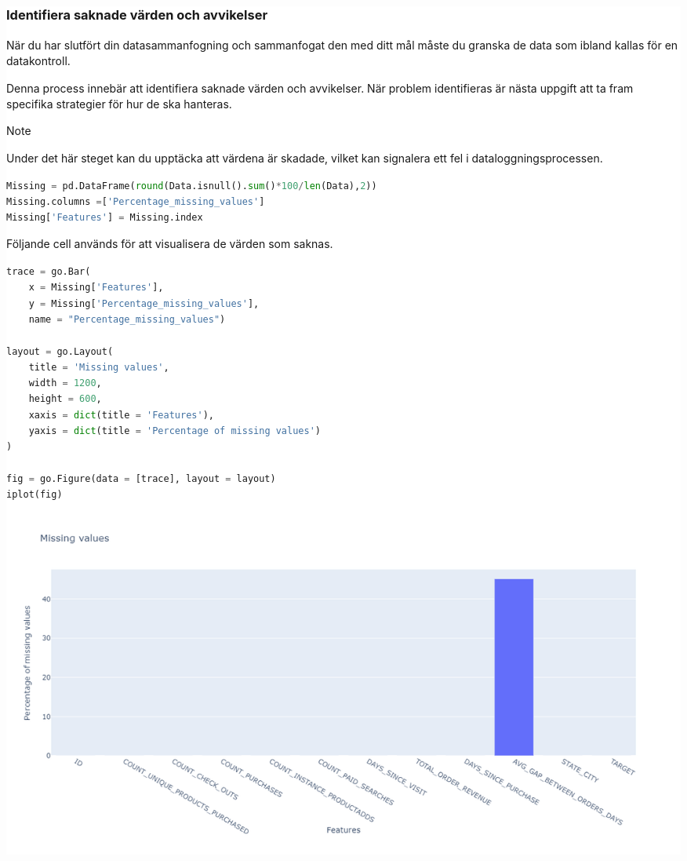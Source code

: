 ### Identifiera saknade värden och avvikelser

När du har slutfört din datasammanfogning och sammanfogat den med ditt mål måste du granska de data som ibland kallas för en datakontroll.

Denna process innebär att identifiera saknade värden och avvikelser. När problem identifieras är nästa uppgift att ta fram specifika strategier för hur de ska hanteras.

>[!NOTE]
>
>Under det här steget kan du upptäcka att värdena är skadade, vilket kan signalera ett fel i dataloggningsprocessen.

```python
Missing = pd.DataFrame(round(Data.isnull().sum()*100/len(Data),2))
Missing.columns =['Percentage_missing_values'] 
Missing['Features'] = Missing.index
```

Följande cell används för att visualisera de värden som saknas.

```python
trace = go.Bar(
    x = Missing['Features'],
    y = Missing['Percentage_missing_values'],
    name = "Percentage_missing_values")

layout = go.Layout(
    title = 'Missing values',
    width = 1200,
    height = 600,
    xaxis = dict(title = 'Features'),
    yaxis = dict(title = 'Percentage of missing values')
)

fig = go.Figure(data = [trace], layout = layout)
iplot(fig)
```

![Värden som saknas](../images/jupyterlab/eda/missing-values.png)
